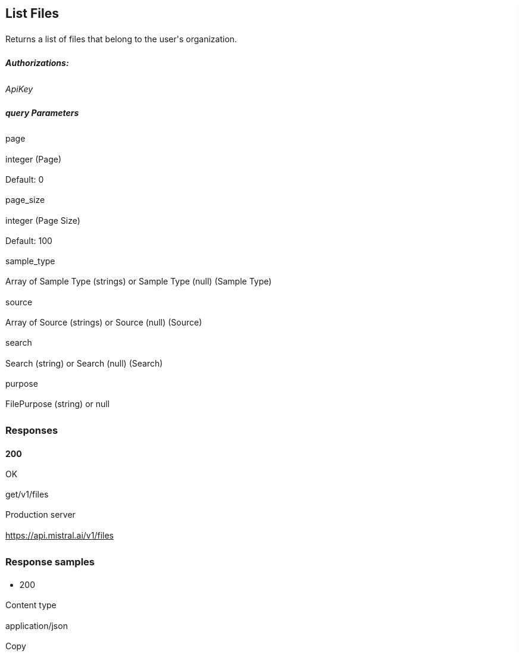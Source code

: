 ## [](#tag/files/operation/files_api_routes_list_files)List Files

Returns a list of files that belong to the user's organization.

##### Authorizations:

_ApiKey_

##### query Parameters

page

integer (Page)

Default: 0

page\_size

integer (Page Size)

Default: 100

sample\_type

Array of Sample Type (strings) or Sample Type (null) (Sample Type)

source

Array of Source (strings) or Source (null) (Source)

search

Search (string) or Search (null) (Search)

purpose

FilePurpose (string) or null

### Responses

**200**

OK

get/v1/files

Production server

https://api.mistral.ai/v1/files

### Response samples

*   200

Content type

application/json

Copy
